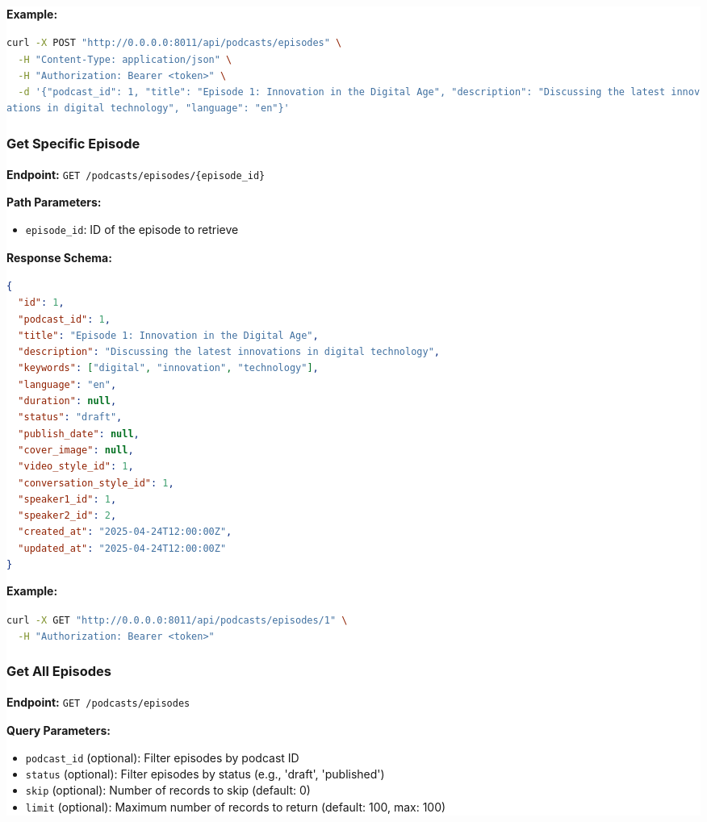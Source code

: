 
**Example:**
```bash
curl -X POST "http://0.0.0.0:8011/api/podcasts/episodes" \
  -H "Content-Type: application/json" \
  -H "Authorization: Bearer <token>" \
  -d '{"podcast_id": 1, "title": "Episode 1: Innovation in the Digital Age", "description": "Discussing the latest innovations in digital technology", "language": "en"}'
```

### Get Specific Episode

**Endpoint:** `GET /podcasts/episodes/{episode_id}`

**Path Parameters:**
- `episode_id`: ID of the episode to retrieve

**Response Schema:**
```json
{
  "id": 1,
  "podcast_id": 1,
  "title": "Episode 1: Innovation in the Digital Age",
  "description": "Discussing the latest innovations in digital technology",
  "keywords": ["digital", "innovation", "technology"],
  "language": "en",
  "duration": null,
  "status": "draft",
  "publish_date": null,
  "cover_image": null,
  "video_style_id": 1,
  "conversation_style_id": 1,
  "speaker1_id": 1,
  "speaker2_id": 2,
  "created_at": "2025-04-24T12:00:00Z",
  "updated_at": "2025-04-24T12:00:00Z"
}
```

**Example:**
```bash
curl -X GET "http://0.0.0.0:8011/api/podcasts/episodes/1" \
  -H "Authorization: Bearer <token>"
```

### Get All Episodes

**Endpoint:** `GET /podcasts/episodes`

**Query Parameters:**
- `podcast_id` (optional): Filter episodes by podcast ID
- `status` (optional): Filter episodes by status (e.g., 'draft', 'published')
- `skip` (optional): Number of records to skip (default: 0)
- `limit` (optional): Maximum number of records to return (default: 100, max: 100)
